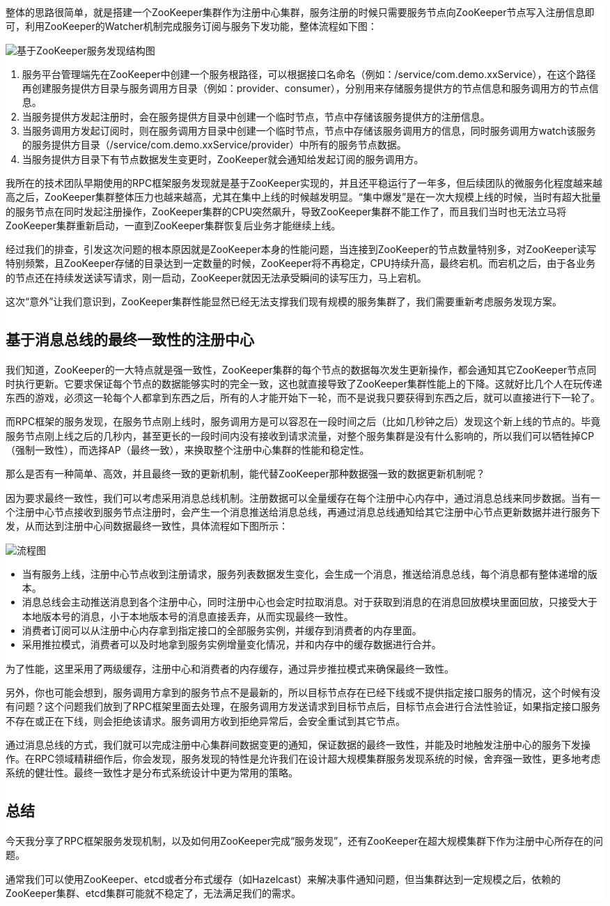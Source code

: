 整体的思路很简单，就是搭建一个ZooKeeper集群作为注册中心集群，服务注册的时候只需要服务节点向ZooKeeper节点写入注册信息即可，利用ZooKeeper的Watcher机制完成服务订阅与服务下发功能，整体流程如下图：

![](https://static001.geekbang.org/resource/image/50/75/503fabeeae226a722f83e9fb6c0d4075.jpg?wh=4214*1803 "基于ZooKeeper服务发现结构图")

1.  服务平台管理端先在ZooKeeper中创建一个服务根路径，可以根据接口名命名（例如：/service/com.demo.xxService），在这个路径再创建服务提供方目录与服务调用方目录（例如：provider、consumer），分别用来存储服务提供方的节点信息和服务调用方的节点信息。
2.  当服务提供方发起注册时，会在服务提供方目录中创建一个临时节点，节点中存储该服务提供方的注册信息。
3.  当服务调用方发起订阅时，则在服务调用方目录中创建一个临时节点，节点中存储该服务调用方的信息，同时服务调用方watch该服务的服务提供方目录（/service/com.demo.xxService/provider）中所有的服务节点数据。
4.  当服务提供方目录下有节点数据发生变更时，ZooKeeper就会通知给发起订阅的服务调用方。

我所在的技术团队早期使用的RPC框架服务发现就是基于ZooKeeper实现的，并且还平稳运行了一年多，但后续团队的微服务化程度越来越高之后，ZooKeeper集群整体压力也越来越高，尤其在集中上线的时候越发明显。“集中爆发”是在一次大规模上线的时候，当时有超大批量的服务节点在同时发起注册操作，ZooKeeper集群的CPU突然飙升，导致ZooKeeper集群不能工作了，而且我们当时也无法立马将ZooKeeper集群重新启动，一直到ZooKeeper集群恢复后业务才能继续上线。

经过我们的排查，引发这次问题的根本原因就是ZooKeeper本身的性能问题，当连接到ZooKeeper的节点数量特别多，对ZooKeeper读写特别频繁，且ZooKeeper存储的目录达到一定数量的时候，ZooKeeper将不再稳定，CPU持续升高，最终宕机。而宕机之后，由于各业务的节点还在持续发送读写请求，刚一启动，ZooKeeper就因无法承受瞬间的读写压力，马上宕机。

这次“意外”让我们意识到，ZooKeeper集群性能显然已经无法支撑我们现有规模的服务集群了，我们需要重新考虑服务发现方案。

## 基于消息总线的最终一致性的注册中心

我们知道，ZooKeeper的一大特点就是强一致性，ZooKeeper集群的每个节点的数据每次发生更新操作，都会通知其它ZooKeeper节点同时执行更新。它要求保证每个节点的数据能够实时的完全一致，这也就直接导致了ZooKeeper集群性能上的下降。这就好比几个人在玩传递东西的游戏，必须这一轮每个人都拿到东西之后，所有的人才能开始下一轮，而不是说我只要获得到东西之后，就可以直接进行下一轮了。

而RPC框架的服务发现，在服务节点刚上线时，服务调用方是可以容忍在一段时间之后（比如几秒钟之后）发现这个新上线的节点的。毕竟服务节点刚上线之后的几秒内，甚至更长的一段时间内没有接收到请求流量，对整个服务集群是没有什么影响的，所以我们可以牺牲掉CP（强制一致性），而选择AP（最终一致），来换取整个注册中心集群的性能和稳定性。

那么是否有一种简单、高效，并且最终一致的更新机制，能代替ZooKeeper那种数据强一致的数据更新机制呢？

因为要求最终一致性，我们可以考虑采用消息总线机制。注册数据可以全量缓存在每个注册中心内存中，通过消息总线来同步数据。当有一个注册中心节点接收到服务节点注册时，会产生一个消息推送给消息总线，再通过消息总线通知给其它注册中心节点更新数据并进行服务下发，从而达到注册中心间数据最终一致性，具体流程如下图所示：

![](https://static001.geekbang.org/resource/image/73/ff/73b59c7949ebed2903ede474856062ff.jpg?wh=4256*2276 "流程图")

* 当有服务上线，注册中心节点收到注册请求，服务列表数据发生变化，会生成一个消息，推送给消息总线，每个消息都有整体递增的版本。
* 消息总线会主动推送消息到各个注册中心，同时注册中心也会定时拉取消息。对于获取到消息的在消息回放模块里面回放，只接受大于本地版本号的消息，小于本地版本号的消息直接丢弃，从而实现最终一致性。
* 消费者订阅可以从注册中心内存拿到指定接口的全部服务实例，并缓存到消费者的内存里面。
* 采用推拉模式，消费者可以及时地拿到服务实例增量变化情况，并和内存中的缓存数据进行合并。

为了性能，这里采用了两级缓存，注册中心和消费者的内存缓存，通过异步推拉模式来确保最终一致性。

另外，你也可能会想到，服务调用方拿到的服务节点不是最新的，所以目标节点存在已经下线或不提供指定接口服务的情况，这个时候有没有问题？这个问题我们放到了RPC框架里面去处理，在服务调用方发送请求到目标节点后，目标节点会进行合法性验证，如果指定接口服务不存在或正在下线，则会拒绝该请求。服务调用方收到拒绝异常后，会安全重试到其它节点。

通过消息总线的方式，我们就可以完成注册中心集群间数据变更的通知，保证数据的最终一致性，并能及时地触发注册中心的服务下发操作。在RPC领域精耕细作后，你会发现，服务发现的特性是允许我们在设计超大规模集群服务发现系统的时候，舍弃强一致性，更多地考虑系统的健壮性。最终一致性才是分布式系统设计中更为常用的策略。

## 总结

今天我分享了RPC框架服务发现机制，以及如何用ZooKeeper完成“服务发现”，还有ZooKeeper在超大规模集群下作为注册中心所存在的问题。

通常我们可以使用ZooKeeper、etcd或者分布式缓存（如Hazelcast）来解决事件通知问题，但当集群达到一定规模之后，依赖的ZooKeeper集群、etcd集群可能就不稳定了，无法满足我们的需求。
